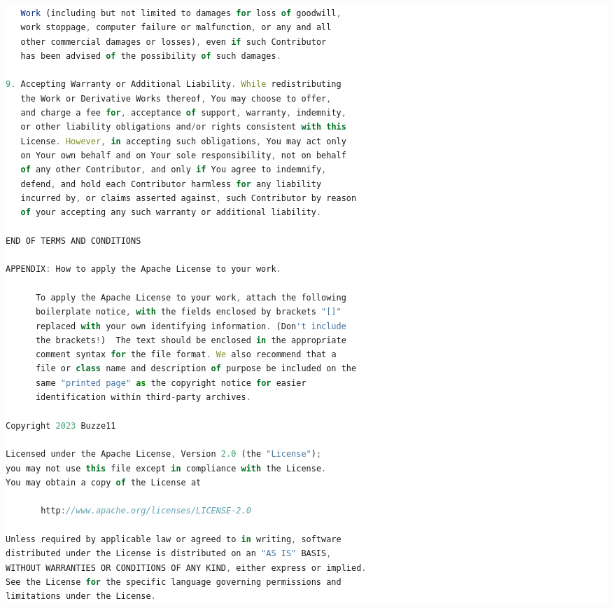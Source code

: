 ```javascript
   Work (including but not limited to damages for loss of goodwill,
   work stoppage, computer failure or malfunction, or any and all
   other commercial damages or losses), even if such Contributor
   has been advised of the possibility of such damages.

9. Accepting Warranty or Additional Liability. While redistributing
   the Work or Derivative Works thereof, You may choose to offer,
   and charge a fee for, acceptance of support, warranty, indemnity,
   or other liability obligations and/or rights consistent with this
   License. However, in accepting such obligations, You may act only
   on Your own behalf and on Your sole responsibility, not on behalf
   of any other Contributor, and only if You agree to indemnify,
   defend, and hold each Contributor harmless for any liability
   incurred by, or claims asserted against, such Contributor by reason
   of your accepting any such warranty or additional liability.

END OF TERMS AND CONDITIONS

APPENDIX: How to apply the Apache License to your work.

      To apply the Apache License to your work, attach the following
      boilerplate notice, with the fields enclosed by brackets "[]"
      replaced with your own identifying information. (Don't include
      the brackets!)  The text should be enclosed in the appropriate
      comment syntax for the file format. We also recommend that a
      file or class name and description of purpose be included on the
      same "printed page" as the copyright notice for easier
      identification within third-party archives.

Copyright 2023 Buzze11

Licensed under the Apache License, Version 2.0 (the "License");
you may not use this file except in compliance with the License.
You may obtain a copy of the License at

       http://www.apache.org/licenses/LICENSE-2.0

Unless required by applicable law or agreed to in writing, software
distributed under the License is distributed on an "AS IS" BASIS,
WITHOUT WARRANTIES OR CONDITIONS OF ANY KIND, either express or implied.
See the License for the specific language governing permissions and
limitations under the License.